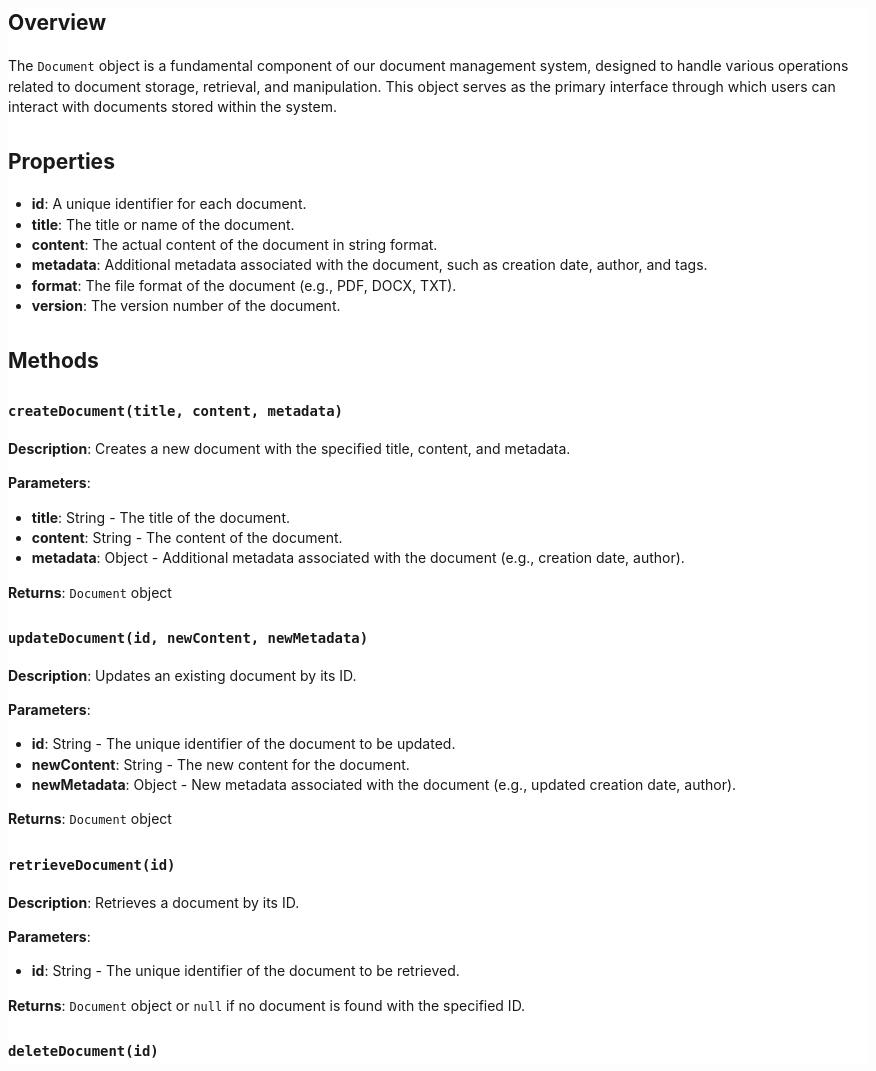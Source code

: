 ## Overview

The `Document` object is a fundamental component of our document management system, designed to handle various operations related to document storage, retrieval, and manipulation. This object serves as the primary interface through which users can interact with documents stored within the system.

## Properties

- **id**: A unique identifier for each document.
- **title**: The title or name of the document.
- **content**: The actual content of the document in string format.
- **metadata**: Additional metadata associated with the document, such as creation date, author, and tags.
- **format**: The file format of the document (e.g., PDF, DOCX, TXT).
- **version**: The version number of the document.

## Methods

### `createDocument(title, content, metadata)`

**Description**: Creates a new document with the specified title, content, and metadata.

**Parameters**:

- **title**: String - The title of the document.
- **content**: String - The content of the document.
- **metadata**: Object - Additional metadata associated with the document (e.g., creation date, author).

**Returns**: `Document` object

### `updateDocument(id, newContent, newMetadata)`

**Description**: Updates an existing document by its ID.

**Parameters**:

- **id**: String - The unique identifier of the document to be updated.
- **newContent**: String - The new content for the document.
- **newMetadata**: Object - New metadata associated with the document (e.g., updated creation date, author).

**Returns**: `Document` object

### `retrieveDocument(id)`

**Description**: Retrieves a document by its ID.

**Parameters**:

- **id**: String - The unique identifier of the document to be retrieved.

**Returns**: `Document` object or `null` if no document is found with the specified ID.

### `deleteDocument(id)`
